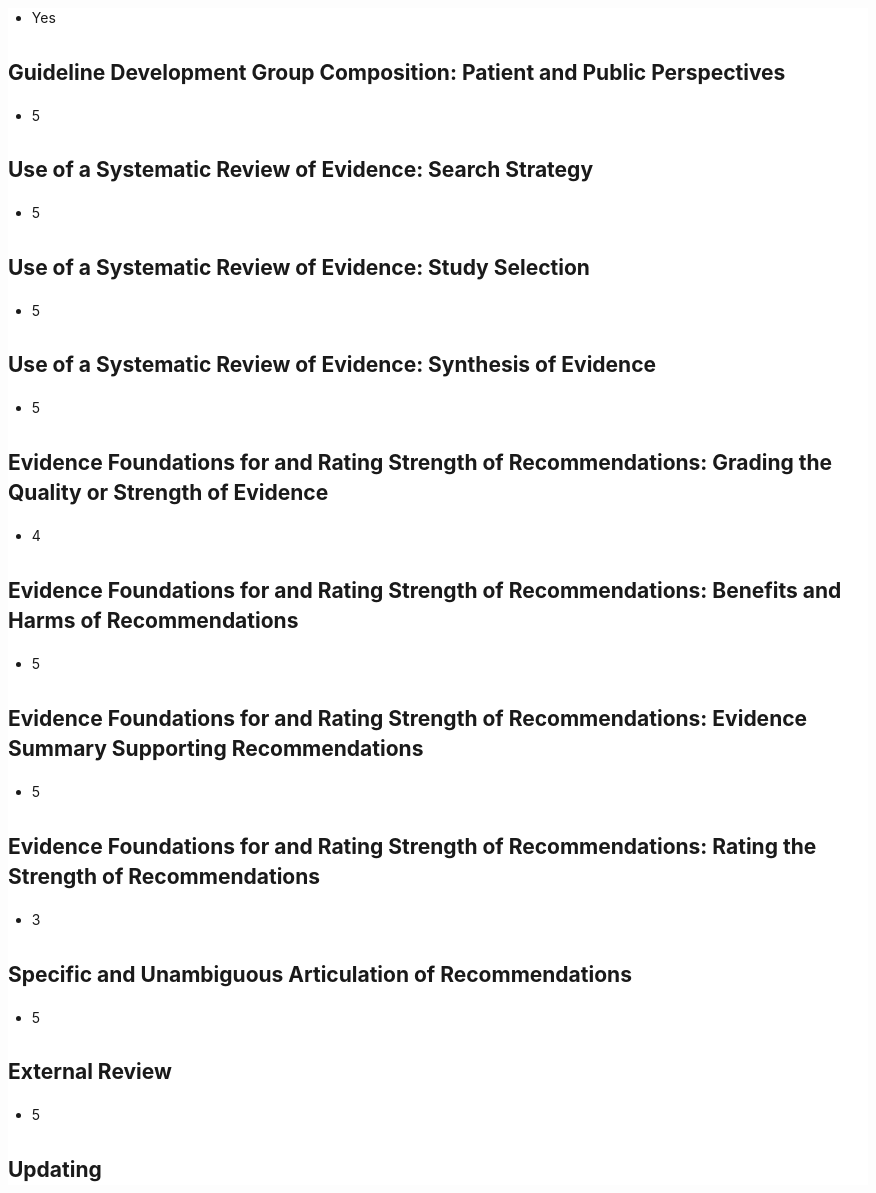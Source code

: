 - Yes

## Guideline Development Group Composition: Patient and Public Perspectives

- 5

## Use of a Systematic Review of Evidence: Search Strategy

- 5

## Use of a Systematic Review of Evidence: Study Selection

- 5

## Use of a Systematic Review of Evidence: Synthesis of Evidence

- 5

## Evidence Foundations for and Rating Strength of Recommendations: Grading the Quality or Strength of Evidence

- 4

## Evidence Foundations for and Rating Strength of Recommendations: Benefits and Harms of Recommendations

- 5

## Evidence Foundations for and Rating Strength of Recommendations: Evidence Summary Supporting Recommendations

- 5

## Evidence Foundations for and Rating Strength of Recommendations: Rating the Strength of Recommendations

- 3

## Specific and Unambiguous Articulation of Recommendations

- 5

## External Review

- 5

## Updating
